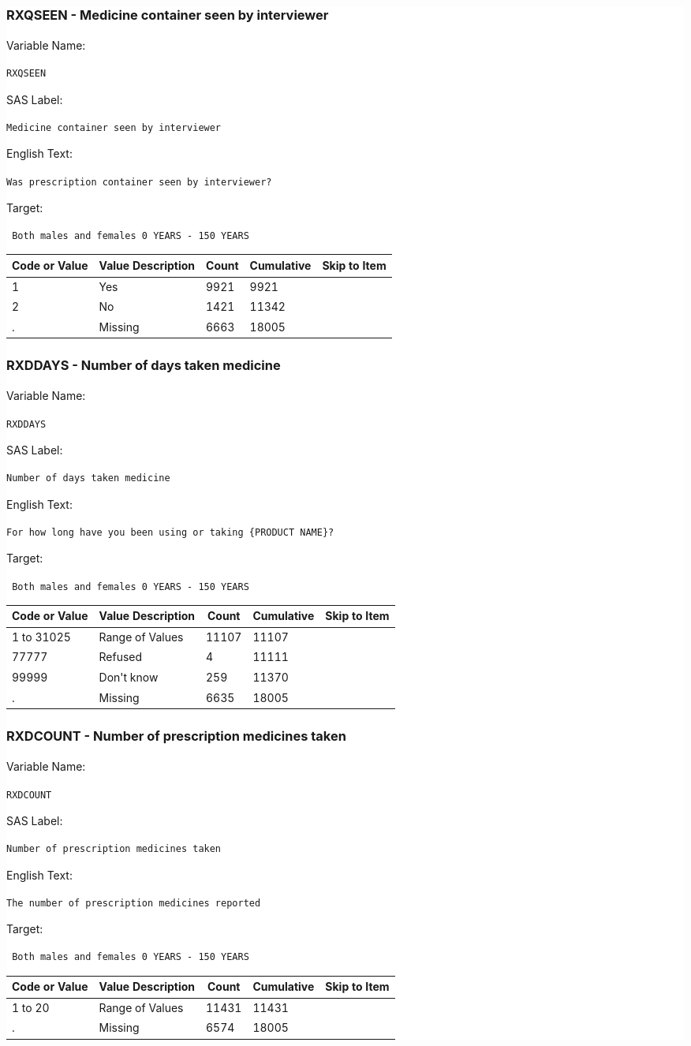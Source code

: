 ### RXQSEEN - Medicine container seen by interviewer

Variable Name:

    RXQSEEN
SAS Label:

    Medicine container seen by interviewer
English Text:

    Was prescription container seen by interviewer?
Target:

     Both males and females 0 YEARS - 150 YEARS
Code or Value | Value Description | Count | Cumulative | Skip to Item  
---|---|---|---|---  
1 | Yes | 9921 | 9921 |   
2 | No | 1421 | 11342 |   
. | Missing | 6663 | 18005 |   
  
### RXDDAYS - Number of days taken medicine

Variable Name:

    RXDDAYS
SAS Label:

    Number of days taken medicine
English Text:

    For how long have you been using or taking {PRODUCT NAME}?
Target:

     Both males and females 0 YEARS - 150 YEARS
Code or Value | Value Description | Count | Cumulative | Skip to Item  
---|---|---|---|---  
1 to 31025 | Range of Values | 11107 | 11107 |   
77777 | Refused | 4 | 11111 |   
99999 | Don't know | 259 | 11370 |   
. | Missing | 6635 | 18005 |   
  
### RXDCOUNT - Number of prescription medicines taken

Variable Name:

    RXDCOUNT
SAS Label:

    Number of prescription medicines taken
English Text:

    The number of prescription medicines reported
Target:

     Both males and females 0 YEARS - 150 YEARS
Code or Value | Value Description | Count | Cumulative | Skip to Item  
---|---|---|---|---  
1 to 20 | Range of Values | 11431 | 11431 |   
. | Missing | 6574 | 18005 | 

